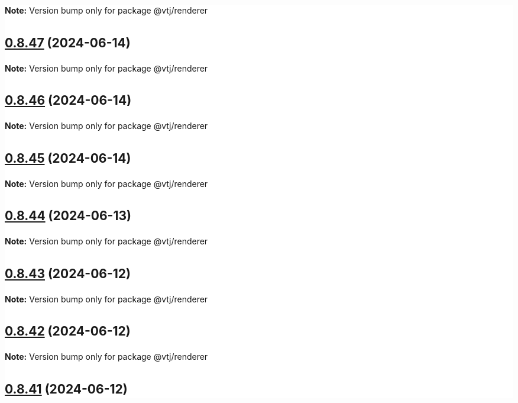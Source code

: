 **Note:** Version bump only for package @vtj/renderer





## [0.8.47](https://gitee.com/newgateway/vtj/compare/@vtj/renderer@0.8.46...@vtj/renderer@0.8.47) (2024-06-14)

**Note:** Version bump only for package @vtj/renderer





## [0.8.46](https://gitee.com/newgateway/vtj/compare/@vtj/renderer@0.8.45...@vtj/renderer@0.8.46) (2024-06-14)

**Note:** Version bump only for package @vtj/renderer





## [0.8.45](https://gitee.com/newgateway/vtj/compare/@vtj/renderer@0.8.44...@vtj/renderer@0.8.45) (2024-06-14)

**Note:** Version bump only for package @vtj/renderer





## [0.8.44](https://gitee.com/newgateway/vtj/compare/@vtj/renderer@0.8.43...@vtj/renderer@0.8.44) (2024-06-13)

**Note:** Version bump only for package @vtj/renderer





## [0.8.43](https://gitee.com/newgateway/vtj/compare/@vtj/renderer@0.8.42...@vtj/renderer@0.8.43) (2024-06-12)

**Note:** Version bump only for package @vtj/renderer





## [0.8.42](https://gitee.com/newgateway/vtj/compare/@vtj/renderer@0.8.41...@vtj/renderer@0.8.42) (2024-06-12)

**Note:** Version bump only for package @vtj/renderer





## [0.8.41](https://gitee.com/newgateway/vtj/compare/@vtj/renderer@0.8.40...@vtj/renderer@0.8.41) (2024-06-12)
